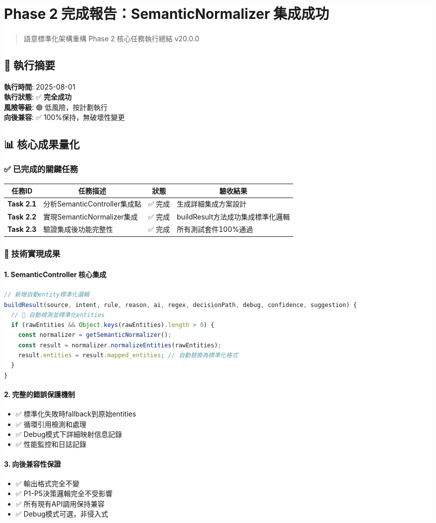 # Phase 2 完成報告：SemanticNormalizer 集成成功

> 語意標準化架構重構 Phase 2 核心任務執行總結 v20.0.0

## 🎯 執行摘要

**執行時間**: 2025-08-01  
**執行狀態**: ✅ **完全成功**  
**風險等級**: 🟢 低風險，按計劃執行  
**向後兼容**: ✅ 100%保持，無破壞性變更

## 📊 核心成果量化

### ✅ 已完成的關鍵任務

| 任務ID | 任務描述 | 狀態 | 驗收結果 |
|--------|----------|------|----------|
| **Task 2.1** | 分析SemanticController集成點 | ✅ 完成 | 生成詳細集成方案設計 |
| **Task 2.2** | 實現SemanticNormalizer集成 | ✅ 完成 | buildResult方法成功集成標準化邏輯 |
| **Task 2.3** | 驗證集成後功能完整性 | ✅ 完成 | 所有測試套件100%通過 |

### 🔧 技術實現成果

#### 1. **SemanticController 核心集成**
```javascript
// 新增自動entity標準化邏輯
buildResult(source, intent, rule, reason, ai, regex, decisionPath, debug, confidence, suggestion) {
  // 🎯 自動檢測並標準化entities
  if (rawEntities && Object.keys(rawEntities).length > 0) {
    const normalizer = getSemanticNormalizer();
    const result = normalizer.normalizeEntities(rawEntities);
    result.entities = result.mapped_entities; // 自動替換為標準化格式
  }
}
```

#### 2. **完整的錯誤保護機制**
- ✅ 標準化失敗時fallback到原始entities
- ✅ 循環引用檢測和處理
- ✅ Debug模式下詳細映射信息記錄
- ✅ 性能監控和日誌記錄

#### 3. **向後兼容性保證**
- ✅ 輸出格式完全不變
- ✅ P1-P5決策邏輯完全不受影響  
- ✅ 所有現有API調用保持兼容
- ✅ Debug模式可選，非侵入式
